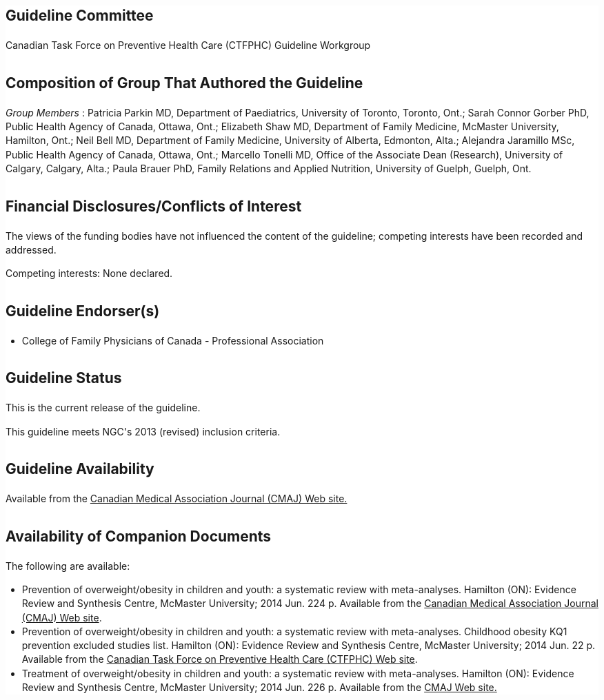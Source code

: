 ## Guideline Committee



Canadian Task Force on Preventive Health Care (CTFPHC) Guideline Workgroup

## Composition of Group That Authored the Guideline



 _Group Members_ : Patricia Parkin MD, Department of Paediatrics, University of Toronto, Toronto, Ont.; Sarah Connor Gorber PhD, Public Health Agency of Canada, Ottawa, Ont.; Elizabeth Shaw MD, Department of Family Medicine, McMaster University, Hamilton, Ont.; Neil Bell MD, Department of Family Medicine, University of Alberta, Edmonton, Alta.; Alejandra Jaramillo MSc, Public Health Agency of Canada, Ottawa, Ont.; Marcello Tonelli MD, Office of the Associate Dean (Research), University of Calgary, Calgary, Alta.; Paula Brauer PhD, Family Relations and Applied Nutrition, University of Guelph, Guelph, Ont.

## Financial Disclosures/Conflicts of Interest



The views of the funding bodies have not influenced the content of the guideline; competing interests have been recorded and addressed.

Competing interests: None declared.

## Guideline Endorser(s)

- College of Family Physicians of Canada - Professional Association

## Guideline Status



This is the current release of the guideline.

This guideline meets NGC's 2013 (revised) inclusion criteria.

## Guideline Availability



Available from the [Canadian Medical Association Journal (CMAJ) Web site.](http://www.cmaj.ca/content/187/6/411.full?sid=684c538a-e2b5-42c1-a12a-fc141eec4803 "Canadian Medical Association Journal \(CMAJ\) Web site")

## Availability of Companion Documents



The following are available:

  * Prevention of overweight/obesity in children and youth: a systematic review with meta-analyses. Hamilton (ON): Evidence Review and Synthesis Centre, McMaster University; 2014 Jun. 224 p. Available from the [Canadian Medical Association Journal (CMAJ) Web site](http://cmajopen.ca/content/3/1/E23.full.pdf+html "Canadian Medical Association Journal \(CMAJ\) Web site"). 
  * Prevention of overweight/obesity in children and youth: a systematic review with meta-analyses. Childhood obesity KQ1 prevention excluded studies list. Hamilton (ON): Evidence Review and Synthesis Centre, McMaster University; 2014 Jun. 22 p. Available from the [Canadian Task Force on Preventive Health Care (CTFPHC) Web site](http://canadiantaskforce.ca/wp-content/uploads/2015/04/2015-obesity-in-children-prevention-excluded-studies-en.pdf "Canadian Task Force on Preventive Health Care \(CTFPHC\) Web site"). 
  * Treatment of overweight/obesity in children and youth: a systematic review with meta-analyses. Hamilton (ON): Evidence Review and Synthesis Centre, McMaster University; 2014 Jun. 226 p. Available from the [CMAJ Web site.](http://cmajopen.ca/content/3/1/E35.full.pdf+html "CMAJ Web site")